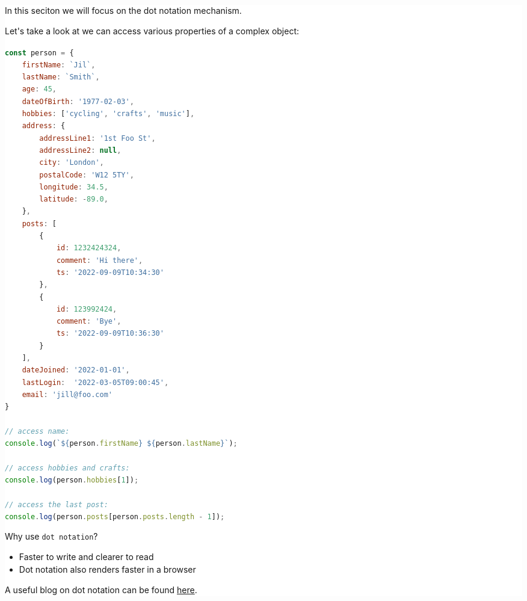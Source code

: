 In this seciton we will focus on the dot notation mechanism.

Let's take a look at we can access various properties of a complex object:

```js
const person = {
    firstName: `Jil`,
    lastName: `Smith`,
    age: 45,
    dateOfBirth: '1977-02-03',
    hobbies: ['cycling', 'crafts', 'music'],
    address: {
        addressLine1: '1st Foo St',
        addressLine2: null,
        city: 'London',
        postalCode: 'W12 5TY',
        longitude: 34.5,
        latitude: -89.0,        
    },
    posts: [
        {
            id: 1232424324,
            comment: 'Hi there',
            ts: '2022-09-09T10:34:30'
        },
        {
            id: 123992424,
            comment: 'Bye',
            ts: '2022-09-09T10:36:30'
        }
    ],
    dateJoined: '2022-01-01',
    lastLogin:  '2022-03-05T09:00:45',
    email: 'jill@foo.com'
}

// access name:
console.log(`${person.firstName} ${person.lastName}`); 

// access hobbies and crafts:
console.log(person.hobbies[1]);

// access the last post:
console.log(person.posts[person.posts.length - 1]);
```

Why use `dot notation`?

- Faster to write and clearer to read
- Dot notation also renders faster in a browser

A useful blog on dot notation can be found [here](https://codeburst.io/javascript-quickie-dot-notation-vs-bracket-notation-333641c0f781).
